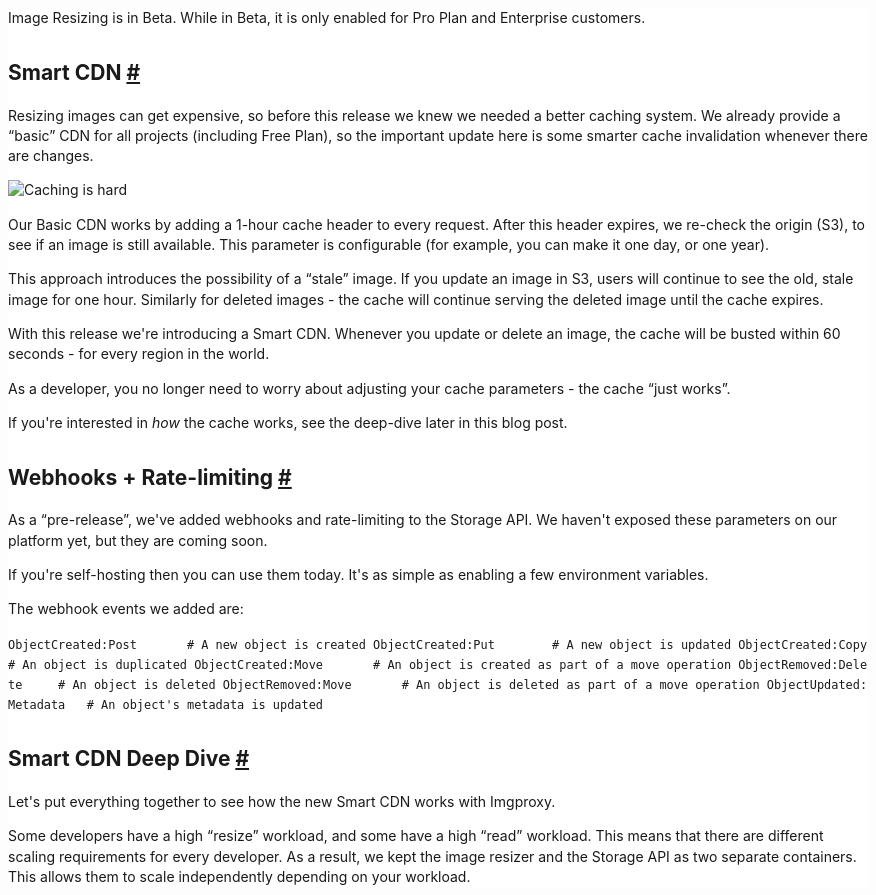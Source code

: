 Image Resizing is in Beta. While in Beta, it is only enabled for Pro Plan and Enterprise customers.

## Smart CDN [\#](https://supabase.com/blog/storage-image-resizing-smart-cdn\#smart-cdn)

Resizing images can get expensive, so before this release we knew we needed a better caching system. We already provide a “basic” CDN for all projects (including Free Plan), so the important update here is some smarter cache invalidation whenever there are changes.

![Caching is hard](https://supabase.com/_next/image?url=%2Fimages%2Fblog%2Flaunch-week-6%2Fday-2-storage-resize%2Fcaching.png&w=3840&q=75&dpl=dpl_7FY8EmFQ6G3YqautJ4Fvh1viLnvu)

Our Basic CDN works by adding a 1-hour cache header to every request. After this header expires, we re-check the origin (S3), to see if an image is still available. This parameter is configurable (for example, you can make it one day, or one year).

This approach introduces the possibility of a “stale” image. If you update an image in S3, users will continue to see the old, stale image for one hour. Similarly for deleted images - the cache will continue serving the deleted image until the cache expires.

With this release we're introducing a Smart CDN. Whenever you update or delete an image, the cache will be busted within 60 seconds - for every region in the world.

As a developer, you no longer need to worry about adjusting your cache parameters - the cache “just works”.

If you're interested in _how_ the cache works, see the deep-dive later in this blog post.

## Webhooks + Rate-limiting [\#](https://supabase.com/blog/storage-image-resizing-smart-cdn\#webhooks--rate-limiting)

As a “pre-release”, we've added webhooks and rate-limiting to the Storage API. We haven't exposed these parameters on our platform yet, but they are coming soon.

If you're self-hosting then you can use them today. It's as simple as enabling a few environment variables.

The webhook events we added are:

`
ObjectCreated:Post       # A new object is created
ObjectCreated:Put        # A new object is updated
ObjectCreated:Copy       # An object is duplicated
ObjectCreated:Move       # An object is created as part of a move operation
ObjectRemoved:Delete     # An object is deleted
ObjectRemoved:Move       # An object is deleted as part of a move operation
ObjectUpdated:Metadata   # An object's metadata is updated
`

## Smart CDN Deep Dive [\#](https://supabase.com/blog/storage-image-resizing-smart-cdn\#smart-cdn-deep-dive)

Let's put everything together to see how the new Smart CDN works with Imgproxy.

Some developers have a high “resize” workload, and some have a high “read” workload. This means that there are different scaling requirements for every developer. As a result, we kept the image resizer and the Storage API as two separate containers. This allows them to scale independently depending on your workload.
